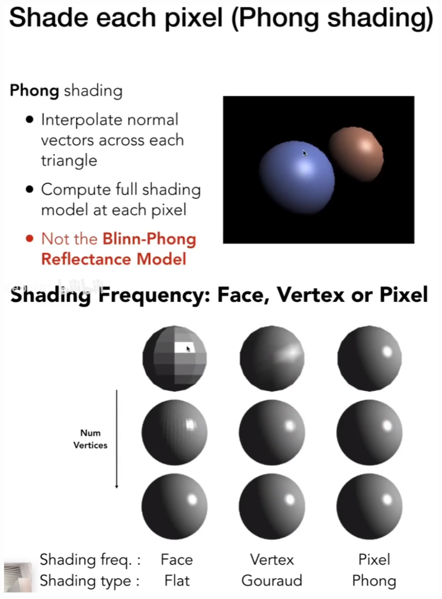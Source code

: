 

![image-20250923172308062](assets/image-20250923172308062.png)



![image-20250923172445667](assets/image-20250923172445667.png)
